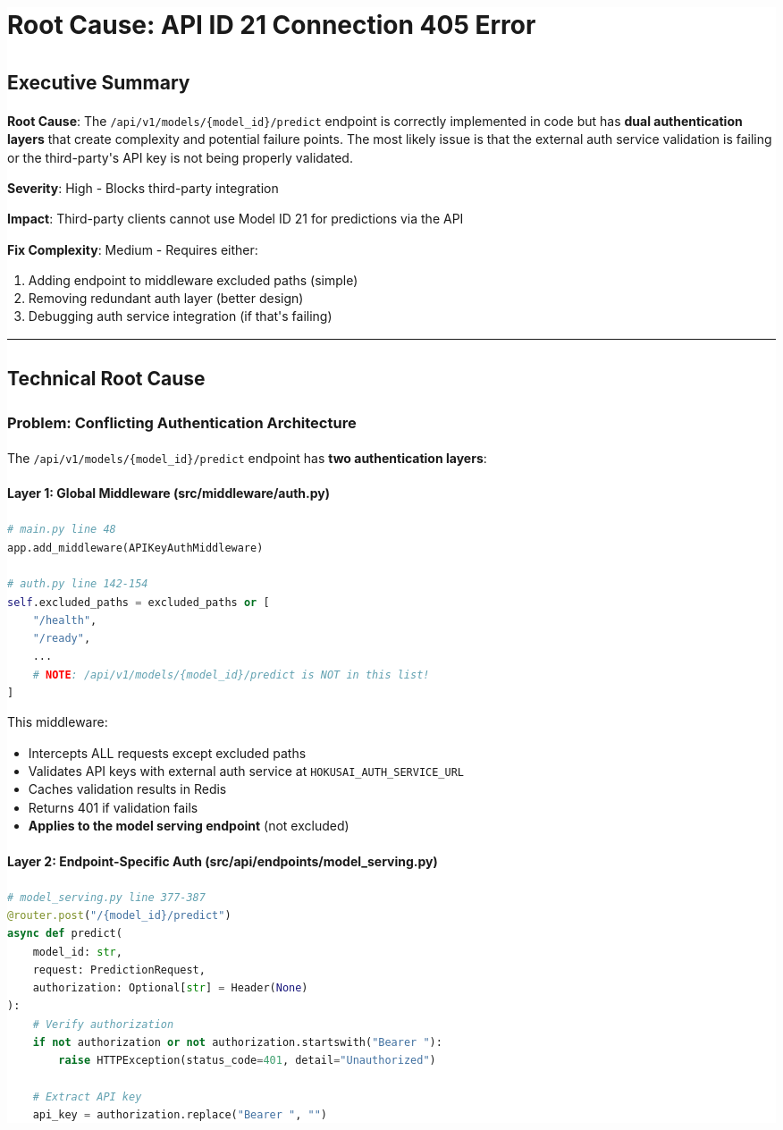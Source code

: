 # Root Cause: API ID 21 Connection 405 Error

## Executive Summary

**Root Cause**: The `/api/v1/models/{model_id}/predict` endpoint is correctly implemented in code but has **dual authentication layers** that create complexity and potential failure points. The most likely issue is that the external auth service validation is failing or the third-party's API key is not being properly validated.

**Severity**: High - Blocks third-party integration

**Impact**: Third-party clients cannot use Model ID 21 for predictions via the API

**Fix Complexity**: Medium - Requires either:
1. Adding endpoint to middleware excluded paths (simple)
2. Removing redundant auth layer (better design)
3. Debugging auth service integration (if that's failing)

---

## Technical Root Cause

### Problem: Conflicting Authentication Architecture

The `/api/v1/models/{model_id}/predict` endpoint has **two authentication layers**:

#### Layer 1: Global Middleware (src/middleware/auth.py)

```python
# main.py line 48
app.add_middleware(APIKeyAuthMiddleware)

# auth.py line 142-154
self.excluded_paths = excluded_paths or [
    "/health",
    "/ready",
    ...
    # NOTE: /api/v1/models/{model_id}/predict is NOT in this list!
]
```

This middleware:
- Intercepts ALL requests except excluded paths
- Validates API keys with external auth service at `HOKUSAI_AUTH_SERVICE_URL`
- Caches validation results in Redis
- Returns 401 if validation fails
- **Applies to the model serving endpoint** (not excluded)

#### Layer 2: Endpoint-Specific Auth (src/api/endpoints/model_serving.py)

```python
# model_serving.py line 377-387
@router.post("/{model_id}/predict")
async def predict(
    model_id: str,
    request: PredictionRequest,
    authorization: Optional[str] = Header(None)
):
    # Verify authorization
    if not authorization or not authorization.startswith("Bearer "):
        raise HTTPException(status_code=401, detail="Unauthorized")

    # Extract API key
    api_key = authorization.replace("Bearer ", "")
```